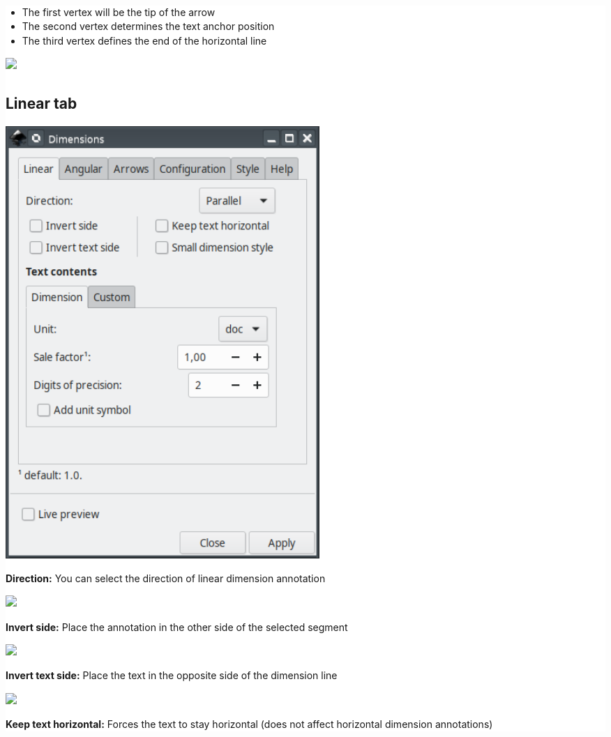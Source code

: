    - The first vertex will be the tip of the arrow
   - The second vertex determines the text anchor position
   - The third vertex defines the end of the horizontal line
    
<img src="docs/images/Annotation_usage_steps.png" width="800px"/>

## Linear tab

<img src="docs/images/Tab_linear.png" width="450px"/>

**Direction:** You can select the direction of linear dimension annotation

<img src="docs/images/LIN_types.png" width="250px"/>

**Invert side:** Place the annotation in the other side of the selected segment

<img src="docs/images/LIN_inv_side.png" width="500px"/>

**Invert text side:** Place the text in the opposite side of the dimension line

<img src="docs/images/LIN_inv_text_side.png" width="500px"/>

**Keep text horizontal:** Forces the text to stay horizontal (does not affect horizontal dimension annotations)
